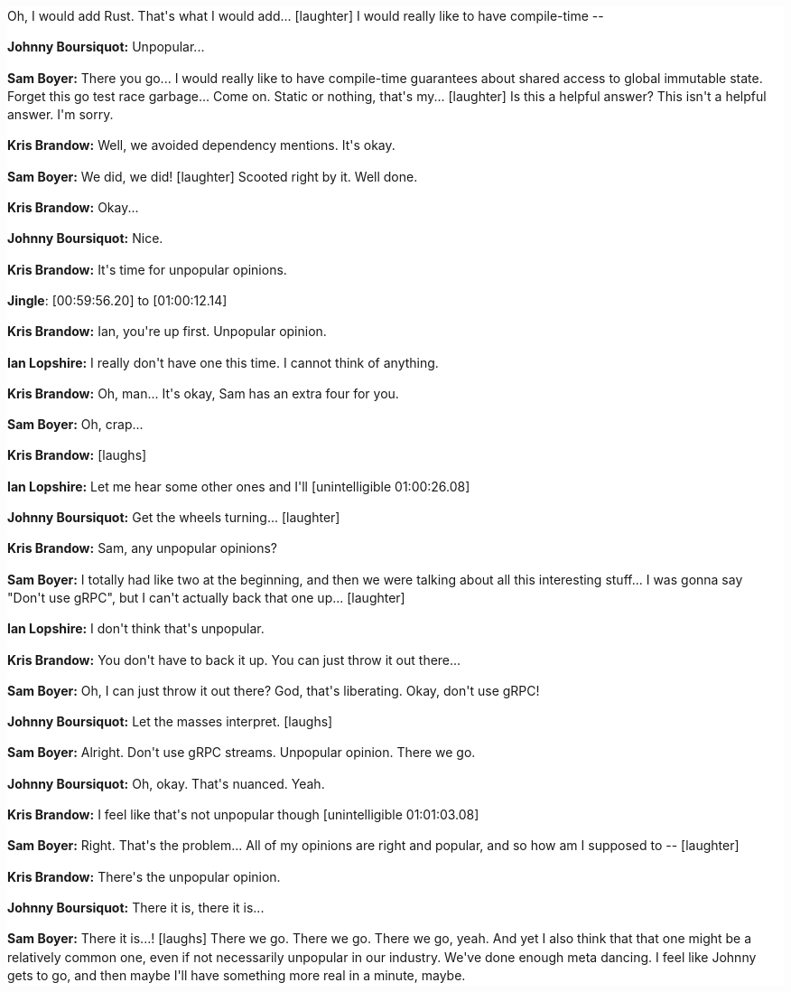 Oh, I would add Rust. That's what I would add... \[laughter\] I would really like to have compile-time --

**Johnny Boursiquot:** Unpopular...

**Sam Boyer:** There you go... I would really like to have compile-time guarantees about shared access to global immutable state. Forget this go test race garbage... Come on. Static or nothing, that's my... \[laughter\] Is this a helpful answer? This isn't a helpful answer. I'm sorry.

**Kris Brandow:** Well, we avoided dependency mentions. It's okay.

**Sam Boyer:** We did, we did! \[laughter\] Scooted right by it. Well done.

**Kris Brandow:** Okay...

**Johnny Boursiquot:** Nice.

**Kris Brandow:** It's time for unpopular opinions.

**Jingle**: \[00:59:56.20\] to \[01:00:12.14\]

**Kris Brandow:** Ian, you're up first. Unpopular opinion.

**Ian Lopshire:** I really don't have one this time. I cannot think of anything.

**Kris Brandow:** Oh, man... It's okay, Sam has an extra four for you.

**Sam Boyer:** Oh, crap...

**Kris Brandow:** \[laughs\]

**Ian Lopshire:** Let me hear some other ones and I'll \[unintelligible 01:00:26.08\]

**Johnny Boursiquot:** Get the wheels turning... \[laughter\]

**Kris Brandow:** Sam, any unpopular opinions?

**Sam Boyer:** I totally had like two at the beginning, and then we were talking about all this interesting stuff... I was gonna say "Don't use gRPC", but I can't actually back that one up... \[laughter\]

**Ian Lopshire:** I don't think that's unpopular.

**Kris Brandow:** You don't have to back it up. You can just throw it out there...

**Sam Boyer:** Oh, I can just throw it out there? God, that's liberating. Okay, don't use gRPC!

**Johnny Boursiquot:** Let the masses interpret. \[laughs\]

**Sam Boyer:** Alright. Don't use gRPC streams. Unpopular opinion. There we go.

**Johnny Boursiquot:** Oh, okay. That's nuanced. Yeah.

**Kris Brandow:** I feel like that's not unpopular though \[unintelligible 01:01:03.08\]

**Sam Boyer:** Right. That's the problem... All of my opinions are right and popular, and so how am I supposed to -- \[laughter\]

**Kris Brandow:** There's the unpopular opinion.

**Johnny Boursiquot:** There it is, there it is...

**Sam Boyer:** There it is...! \[laughs\] There we go. There we go. There we go, yeah. And yet I also think that that one might be a relatively common one, even if not necessarily unpopular in our industry. We've done enough meta dancing. I feel like Johnny gets to go, and then maybe I'll have something more real in a minute, maybe.
